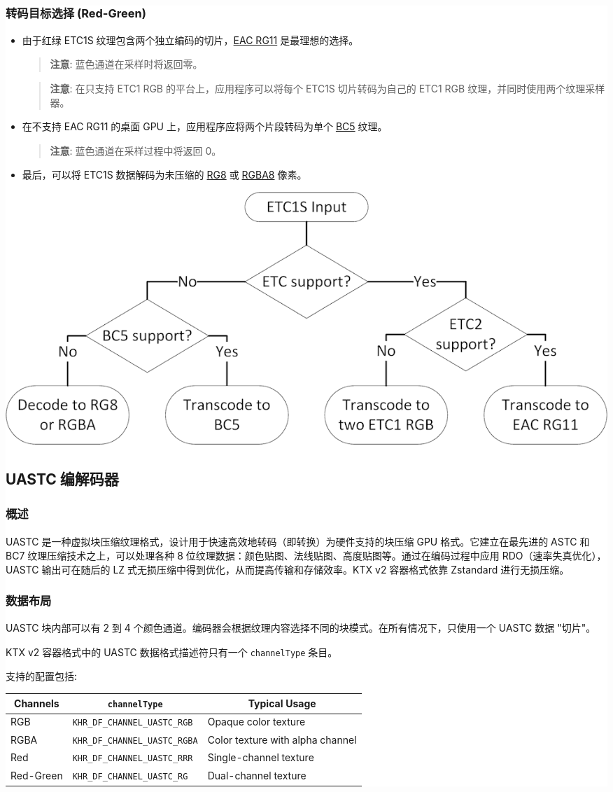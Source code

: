 ### 转码目标选择 (Red-Green)

- 由于红绿 ETC1S 纹理包含两个独立编码的切片，[EAC RG11](#eac-rg11) 是最理想的选择。
  > **注意**: 蓝色通道在采样时将返回零。

  > **注意**: 在只支持 ETC1 RGB 的平台上，应用程序可以将每个 ETC1S 切片转码为自己的 ETC1 RGB 纹理，并同时使用两个纹理采样器。

- 在不支持 EAC RG11 的桌面 GPU 上，应用程序应将两个片段转码为单个 [BC5](#bc5) 纹理。
  > **注意**: 蓝色通道在采样过程中将返回 0。

- 最后，可以将 ETC1S 数据解码为未压缩的 [RG8](#rg8) 或 [RGBA8](#rgba8) 像素。

![ETC1S Target Format Selection Flowchart](figures/ETC1S_targets_red_green.png)

## UASTC 编解码器

<a id="概述-1"></a>

### 概述

UASTC 是一种虚拟块压缩纹理格式，设计用于快速高效地转码（即转换）为硬件支持的块压缩 GPU 格式。它建立在最先进的 ASTC 和 BC7 纹理压缩技术之上，可以处理各种 8 位纹理数据：颜色贴图、法线贴图、高度贴图等。通过在编码过程中应用 RDO（速率失真优化），UASTC 输出可在随后的 LZ 式无损压缩中得到优化，从而提高传输和存储效率。KTX v2 容器格式依靠 Zstandard 进行无损压缩。

<a id="数据布局-1"></a>

### 数据布局

UASTC 块内部可以有 2 到 4 个颜色通道。编码器会根据纹理内容选择不同的块模式。在所有情况下，只使用一个 UASTC 数据 "切片"。

KTX v2 容器格式中的 UASTC 数据格式描述符只有一个 `channelType` 条目。

支持的配置包括:

| Channels | `channelType` | Typical Usage |
|-|-|-|
| RGB | `KHR_DF_CHANNEL_UASTC_RGB` | Opaque color texture |
| RGBA | `KHR_DF_CHANNEL_UASTC_RGBA` | Color texture with alpha channel |
| Red | `KHR_DF_CHANNEL_UASTC_RRR` | Single-channel texture |
| Red-Green | `KHR_DF_CHANNEL_UASTC_RG` | Dual-channel texture |
